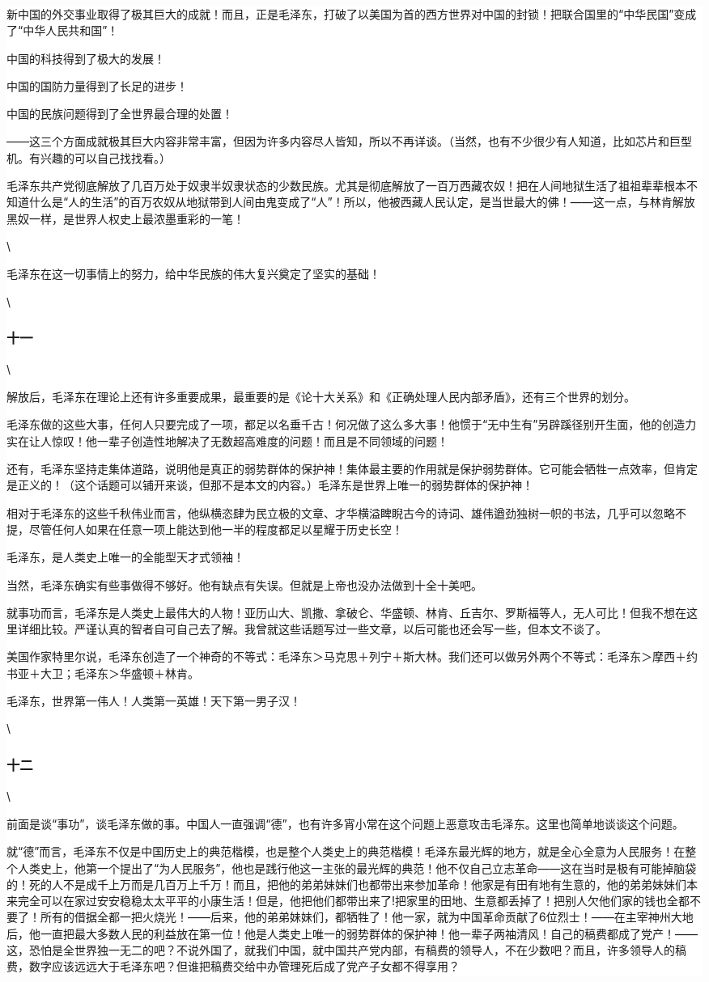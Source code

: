 新中国的外交事业取得了极其巨大的成就！而且，正是毛泽东，打破了以美国为首的西方世界对中国的封锁！把联合国里的“中华民国”变成了“中华人民共和国”！

中国的科技得到了极大的发展！

中国的国防力量得到了长足的进步！

中国的民族问题得到了全世界最合理的处置！

——这三个方面成就极其巨大内容非常丰富，但因为许多内容尽人皆知，所以不再详谈。（当然，也有不少很少有人知道，比如芯片和巨型机。有兴趣的可以自己找找看。）

毛泽东共产党彻底解放了几百万处于奴隶半奴隶状态的少数民族。尤其是彻底解放了一百万西藏农奴！把在人间地狱生活了祖祖辈辈根本不知道什么是“人的生活”的百万农奴从地狱带到人间由鬼变成了“人”！所以，他被西藏人民认定，是当世最大的佛！——这一点，与林肯解放黑奴一样，是世界人权史上最浓墨重彩的一笔！

\


毛泽东在这一切事情上的努力，给中华民族的伟大复兴奠定了坚实的基础！

\


### 十一

\


解放后，毛泽东在理论上还有许多重要成果，最重要的是《论十大关系》和《正确处理人民内部矛盾》，还有三个世界的划分。

毛泽东做的这些大事，任何人只要完成了一项，都足以名垂千古！何况做了这么多大事！他惯于“无中生有”另辟蹊径别开生面，他的创造力实在让人惊叹！他一辈子创造性地解决了无数超高难度的问题！而且是不同领域的问题！

还有，毛泽东坚持走集体道路，说明他是真正的弱势群体的保护神！集体最主要的作用就是保护弱势群体。它可能会牺牲一点效率，但肯定是正义的！（这个话题可以铺开来谈，但那不是本文的内容。）毛泽东是世界上唯一的弱势群体的保护神！

相对于毛泽东的这些千秋伟业而言，他纵横恣肆为民立极的文章、才华横溢睥睨古今的诗词、雄伟遒劲独树一帜的书法，几乎可以忽略不提，尽管任何人如果在任意一项上能达到他一半的程度都足以星耀于历史长空！

毛泽东，是人类史上唯一的全能型天才式领袖！

当然，毛泽东确实有些事做得不够好。他有缺点有失误。但就是上帝也没办法做到十全十美吧。

就事功而言，毛泽东是人类史上最伟大的人物！亚历山大、凯撒、拿破仑、华盛顿、林肯、丘吉尔、罗斯福等人，无人可比！但我不想在这里详细比较。严谨认真的智者自可自己去了解。我曾就这些话题写过一些文章，以后可能也还会写一些，但本文不谈了。

美国作家特里尔说，毛泽东创造了一个神奇的不等式：毛泽东＞马克思＋列宁＋斯大林。我们还可以做另外两个不等式：毛泽东＞摩西＋约书亚＋大卫；毛泽东＞华盛顿＋林肯。

毛泽东，世界第一伟人！人类第一英雄！天下第一男子汉！

\


### 十二

\


前面是谈“事功”，谈毛泽东做的事。中国人一直强调“德”，也有许多宵小常在这个问题上恶意攻击毛泽东。这里也简单地谈谈这个问题。

就“德”而言，毛泽东不仅是中国历史上的典范楷模，也是整个人类史上的典范楷模！毛泽东最光辉的地方，就是全心全意为人民服务！在整个人类史上，他第一个提出了“为人民服务”，他也是践行他这一主张的最光辉的典范！他不仅自己立志革命——这在当时是极有可能掉脑袋的！死的人不是成千上万而是几百万上千万！而且，把他的弟弟妹妹们也都带出来参加革命！他家是有田有地有生意的，他的弟弟妹妹们本来完全可以在家过安安稳稳太太平平的小康生活！但是，他把他们都带出来了!把家里的田地、生意都丢掉了！把别人欠他们家的钱也全都不要了！所有的借据全都一把火烧光！——后来，他的弟弟妹妹们，都牺牲了！他一家，就为中国革命贡献了6位烈士！——在主宰神州大地后，他一直把最大多数人民的利益放在第一位！他是人类史上唯一的弱势群体的保护神！他一辈子两袖清风！自己的稿费都成了党产！——这，恐怕是全世界独一无二的吧？不说外国了，就我们中国，就中国共产党内部，有稿费的领导人，不在少数吧？而且，许多领导人的稿费，数字应该远远大于毛泽东吧？但谁把稿费交给中办管理死后成了党产子女都不得享用？
